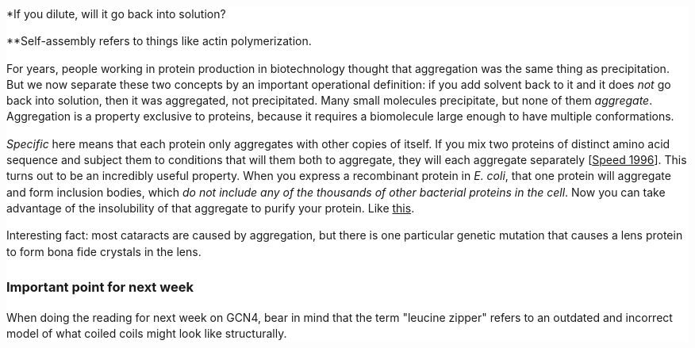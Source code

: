 \*If you dilute, will it go back into solution?

\*\*Self-assembly refers to things like actin polymerization. 

For years, people working in protein production in biotechnology thought that aggregation was the same thing as precipitation. But we now separate these two concepts by an important operational definition: if you add solvent back to it and it does *not* go back into solution, then it was aggregated, not precipitated. Many small molecules precipitate, but none of them *aggregate*. Aggregation is a property exclusive to proteins, because it requires a biomolecule large enough to have multiple conformations.

*Specific* here means that each protein only aggregates with other copies of itself. If you mix two proteins of distinct amino acid sequence and subject them to conditions that will them both to aggregate, they will each aggregate separately [[Speed 1996]]. This turns out to be an incredibly useful property. When you express a recombinant protein in *E. coli*, that one protein will aggregate and form inclusion bodies, which *do not include any of the thousands of other bacterial proteins in the cell*. Now you can take advantage of the insolubility of that aggregate to purify your protein. Like [this](/2014/07/30/recombinant-prion-protein-rocky-mountain-style/).

Interesting fact: most cataracts are caused by aggregation, but there is one particular genetic mutation that causes a lens protein to form bona fide crystals in the lens.

### Important point for next week

When doing the reading for next week on GCN4, bear in mind that the term "leucine zipper" refers to an outdated and incorrect model of what coiled coils might look like structurally.

[Eisenberg 2003]: http://www.ncbi.nlm.nih.gov/pubmed/12966187 "Eisenberg D. The discovery of the alpha-helix and beta-sheet, the principal structural features of proteins. Proc Natl Acad Sci U S A. 2003 Sep 30;100(20):11207-10. Epub 2003 Sep 9. PubMed PMID: 12966187; PubMed Central PMCID: PMC208735."

[Pauling 1951]: http://www.ncbi.nlm.nih.gov/pubmed/14816373 "PAULING L, COREY RB, BRANSON HR. The structure of proteins; two hydrogen-bonded helical configurations of the polypeptide chain. Proc Natl Acad Sci U S A. 1951 Apr;37(4):205-11. PubMed PMID: 14816373; PubMed Central PMCID: PMC1063337."

[Sela 1957]: http://www.ncbi.nlm.nih.gov/pubmed/13421663 "SELA M, WHITE FH Jr, ANFINSEN CB. Reductive cleavage of disulfide bridges in ribonuclease. Science. 1957 Apr 12;125(3250):691-2. PubMed PMID: 13421663."

[Anfinsen 1961]: http://www.ncbi.nlm.nih.gov/pubmed/13683522/ "ANFINSEN CB, HABER E, SELA M, WHITE FH Jr. The kinetics of formation of native ribonuclease during oxidation of the reduced polypeptide chain. Proc Natl Acad Sci U S A. 1961 Sep 15;47:1309-14. PubMed PMID: 13683522; PubMed Central PMCID: PMC223141."

[Perutz 1987]: http://www.the-scientist.com/?articles.view/articleNo/8440/title/-I-Wish-I-d-Made-You-Angry-Earlier-/ "Perutz. February 23, 1987. 'I Wish I'd Made You Angry Earlier'"

[Knaus 2001]: http://www.ncbi.nlm.nih.gov/pubmed/11524679 "Knaus KJ, Morillas M, Swietnicki W, Malone M, Surewicz WK, Yee VC. Crystal structure of the human prion protein reveals a mechanism for oligomerization. Nat Struct Biol. 2001 Sep;8(9):770-4. PubMed PMID: 11524679."

[Chothia 1981]: http://www.ncbi.nlm.nih.gov/pubmed/7265198 "Chothia C, Levitt M, Richardson D. Helix to helix packing in proteins. J Mol Biol. 1981 Jan 5;145(1):215-50. PubMed PMID: 7265198."

[Speed 1996]: http://www.ncbi.nlm.nih.gov/pubmed/9631094 "Speed MA, Wang DI, King J. Specific aggregation of partially folded polypeptide chains: the molecular basis of inclusion body composition. Nat Biotechnol. 1996 Oct;14(10):1283-7. PubMed PMID: 9631094."


